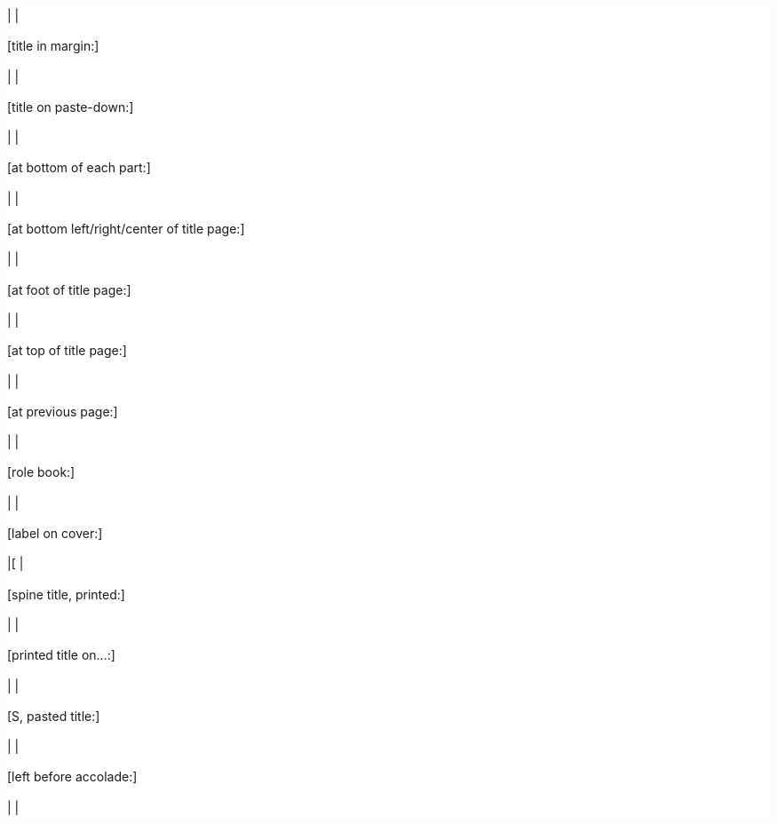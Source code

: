  | |

[title in margin:]

 | |

[title on paste-down:]

 | |

[at bottom of each part:]

 | |

[at bottom left/right/center of title page:]

 | |

[at foot of title page:]

 | |

[at top of title page:]

 | |

[at previous page:]

 | |

[role book:]

 | |

[label on cover:]

 |[ |

[spine title, printed:]

 | |

[printed title on…:]

 | |

[S, pasted title:]

 | |

[left before accolade:]

 | |
